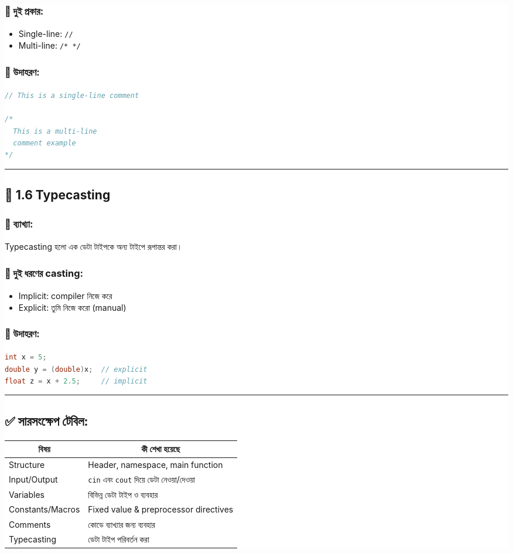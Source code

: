 ### 🔹 দুই প্রকার:

* Single-line: `//`
* Multi-line: `/* */`

### 🧪 উদাহরণ:

```cpp
// This is a single-line comment

/*
  This is a multi-line
  comment example
*/
```

---

## 🧩 1.6 Typecasting

### 📌 ব্যাখ্যা:

Typecasting হলো এক ডেটা টাইপকে অন্য টাইপে রূপান্তর করা।

### 🔹 দুই ধরণের casting:

* Implicit: compiler নিজে করে
* Explicit: তুমি নিজে করো (manual)

### 🧪 উদাহরণ:

```cpp
int x = 5;
double y = (double)x;  // explicit
float z = x + 2.5;     // implicit
```

---

## ✅ সারসংক্ষেপ টেবিল:

| বিষয়             | কী শেখা হয়েছে                          |
| ---------------- | -------------------------------------- |
| Structure        | Header, namespace, main function       |
| Input/Output     | `cin` এবং `cout` দিয়ে ডেটা নেওয়া/দেওয়া |
| Variables        | বিভিন্ন ডেটা টাইপ ও ব্যবহার            |
| Constants/Macros | Fixed value & preprocessor directives  |
| Comments         | কোডে ব্যাখ্যার জন্য ব্যবহার            |
| Typecasting      | ডেটা টাইপ পরিবর্তন করা                 |
